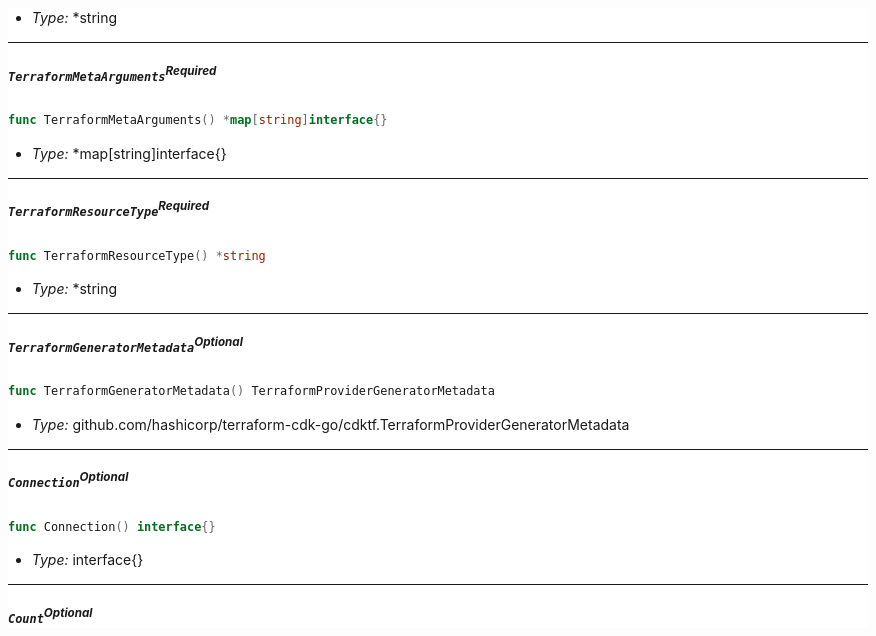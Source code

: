 - *Type:* *string

---

##### `TerraformMetaArguments`<sup>Required</sup> <a name="TerraformMetaArguments" id="@cdktf/provider-mongodbatlas.networkContainer.NetworkContainer.property.terraformMetaArguments"></a>

```go
func TerraformMetaArguments() *map[string]interface{}
```

- *Type:* *map[string]interface{}

---

##### `TerraformResourceType`<sup>Required</sup> <a name="TerraformResourceType" id="@cdktf/provider-mongodbatlas.networkContainer.NetworkContainer.property.terraformResourceType"></a>

```go
func TerraformResourceType() *string
```

- *Type:* *string

---

##### `TerraformGeneratorMetadata`<sup>Optional</sup> <a name="TerraformGeneratorMetadata" id="@cdktf/provider-mongodbatlas.networkContainer.NetworkContainer.property.terraformGeneratorMetadata"></a>

```go
func TerraformGeneratorMetadata() TerraformProviderGeneratorMetadata
```

- *Type:* github.com/hashicorp/terraform-cdk-go/cdktf.TerraformProviderGeneratorMetadata

---

##### `Connection`<sup>Optional</sup> <a name="Connection" id="@cdktf/provider-mongodbatlas.networkContainer.NetworkContainer.property.connection"></a>

```go
func Connection() interface{}
```

- *Type:* interface{}

---

##### `Count`<sup>Optional</sup> <a name="Count" id="@cdktf/provider-mongodbatlas.networkContainer.NetworkContainer.property.count"></a>
